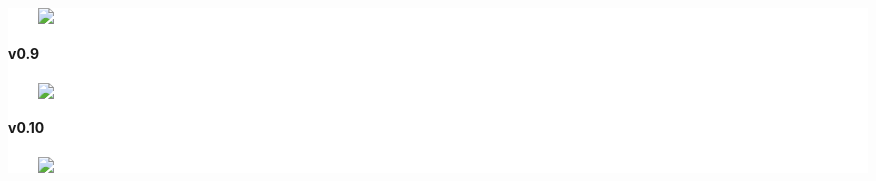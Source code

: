 <img style="width:100%; max-width:800px; max-height:600px; margin-left:auto; margin-right:auto; display:block;" src="https://user-images.githubusercontent.com/33376433/65209576-2bd36000-dacb-11e9-9e43-49e0dd01274e.png">

#### v0.9

<img style="width:100%; max-width:800px; max-height:600px; margin-left:auto; margin-right:auto; display:block;" src="https://user-images.githubusercontent.com/33376433/69341240-26012300-0ca4-11ea-91a1-d516810cad44.png">

#### v0.10

<img style="width:100%; max-width:800px; max-height:600px; margin-left:auto; margin-right:auto; display:block;" src="https://user-images.githubusercontent.com/19167280/81683048-270f5200-9488-11ea-85e5-c3769d4d2af3.png">
